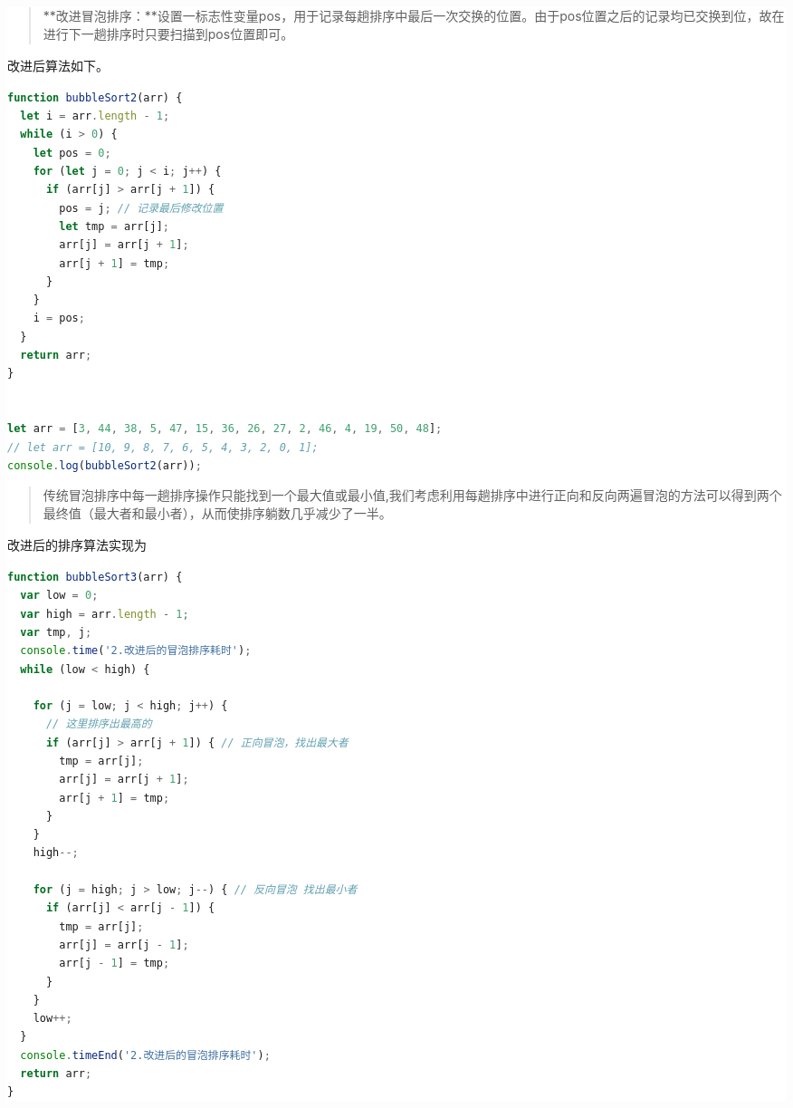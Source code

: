 

> **改进冒泡排序：**设置一标志性变量pos，用于记录每趟排序中最后一次交换的位置。由于pos位置之后的记录均已交换到位，故在进行下一趟排序时只要扫描到pos位置即可。



改进后算法如下。

```js
function bubbleSort2(arr) {
  let i = arr.length - 1;
  while (i > 0) {
    let pos = 0;
    for (let j = 0; j < i; j++) {
      if (arr[j] > arr[j + 1]) {
        pos = j; // 记录最后修改位置
        let tmp = arr[j];
        arr[j] = arr[j + 1];
        arr[j + 1] = tmp;
      }
    }
    i = pos;
  }
  return arr;
}


let arr = [3, 44, 38, 5, 47, 15, 36, 26, 27, 2, 46, 4, 19, 50, 48];
// let arr = [10, 9, 8, 7, 6, 5, 4, 3, 2, 0, 1];
console.log(bubbleSort2(arr));
```

> 传统冒泡排序中每一趟排序操作只能找到一个最大值或最小值,我们考虑利用每趟排序中进行正向和反向两遍冒泡的方法可以得到两个最终值（最大者和最小者），从而使排序躺数几乎减少了一半。

改进后的排序算法实现为

```js
function bubbleSort3(arr) {
  var low = 0;
  var high = arr.length - 1;
  var tmp, j;
  console.time('2.改进后的冒泡排序耗时');
  while (low < high) {

    for (j = low; j < high; j++) {
      // 这里排序出最高的
      if (arr[j] > arr[j + 1]) { // 正向冒泡，找出最大者
        tmp = arr[j];
        arr[j] = arr[j + 1];
        arr[j + 1] = tmp;
      }
    }
    high--;

    for (j = high; j > low; j--) { // 反向冒泡 找出最小者
      if (arr[j] < arr[j - 1]) {
        tmp = arr[j];
        arr[j] = arr[j - 1];
        arr[j - 1] = tmp;
      }
    }
    low++;
  }
  console.timeEnd('2.改进后的冒泡排序耗时');
  return arr;
}


```